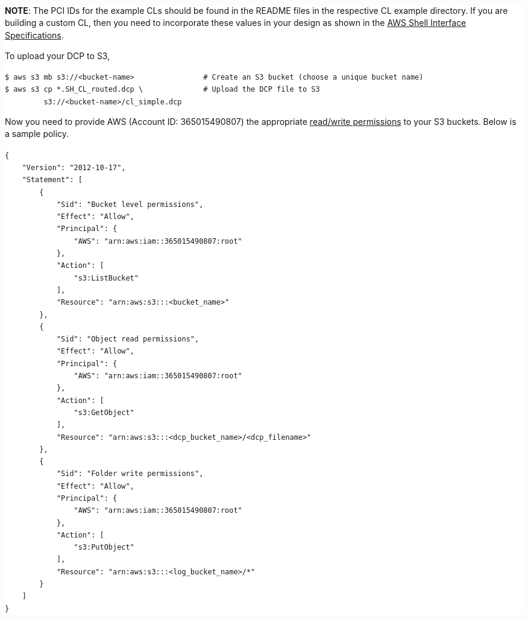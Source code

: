 **NOTE**: The PCI IDs for the example CLs should be found in the README files in the respective CL example directory. 
If you are building a custom CL, then you need to incorporate these values in your design as shown in the [AWS Shell Interface Specifications](https://github.com/aws/aws-fpga/blob/master/hdk/docs/AWS_Shell_Interface_Specification.md#pcie-ids).
 
To upload your DCP to S3,

    $ aws s3 mb s3://<bucket-name>                # Create an S3 bucket (choose a unique bucket name)
    $ aws s3 cp *.SH_CL_routed.dcp \              # Upload the DCP file to S3
             s3://<bucket-name>/cl_simple.dcp

Now you need to provide AWS (Account ID: 365015490807) the appropriate [read/write permissions](http://docs.aws.amazon.com/AmazonS3/latest/dev/example-walkthroughs-managing-access-example2.html) to your S3 buckets. 
Below is a sample policy.

    {
        "Version": "2012-10-17",
        "Statement": [
            {
                "Sid": "Bucket level permissions",
                "Effect": "Allow",
                "Principal": {
                    "AWS": "arn:aws:iam::365015490807:root"
                },
                "Action": [
                    "s3:ListBucket"
                ],
                "Resource": "arn:aws:s3:::<bucket_name>"
            },
            {
                "Sid": "Object read permissions",
                "Effect": "Allow",
                "Principal": {
                    "AWS": "arn:aws:iam::365015490807:root"
                },
                "Action": [
                    "s3:GetObject"
                ],
                "Resource": "arn:aws:s3:::<dcp_bucket_name>/<dcp_filename>"
            },
            {
                "Sid": "Folder write permissions",
                "Effect": "Allow",
                "Principal": {
                    "AWS": "arn:aws:iam::365015490807:root"
                },
                "Action": [
                    "s3:PutObject"
                ],
                "Resource": "arn:aws:s3:::<log_bucket_name>/*"
            }
        ]
    }
